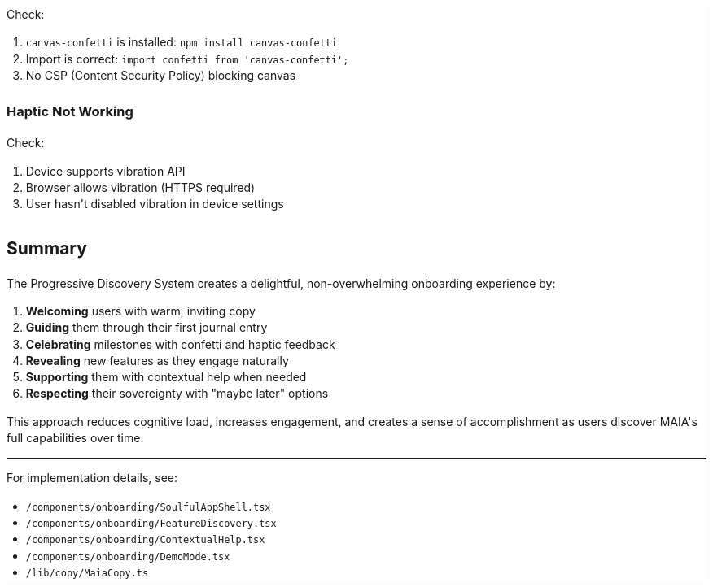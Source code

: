 Check:
1. `canvas-confetti` is installed: `npm install canvas-confetti`
2. Import is correct: `import confetti from 'canvas-confetti';`
3. No CSP (Content Security Policy) blocking canvas

### Haptic Not Working

Check:
1. Device supports vibration API
2. Browser allows vibration (HTTPS required)
3. User hasn't disabled vibration in device settings

## Summary

The Progressive Discovery System creates a delightful, non-overwhelming onboarding experience by:

1. **Welcoming** users with warm, inviting copy
2. **Guiding** them through their first journal entry
3. **Celebrating** milestones with confetti and haptic feedback
4. **Revealing** new features as they engage naturally
5. **Supporting** them with contextual help when needed
6. **Respecting** their sovereignty with "maybe later" options

This approach reduces cognitive load, increases engagement, and creates a sense of accomplishment as users discover MAIA's full capabilities over time.

---

For implementation details, see:
- `/components/onboarding/SoulfulAppShell.tsx`
- `/components/onboarding/FeatureDiscovery.tsx`
- `/components/onboarding/ContextualHelp.tsx`
- `/components/onboarding/DemoMode.tsx`
- `/lib/copy/MaiaCopy.ts`